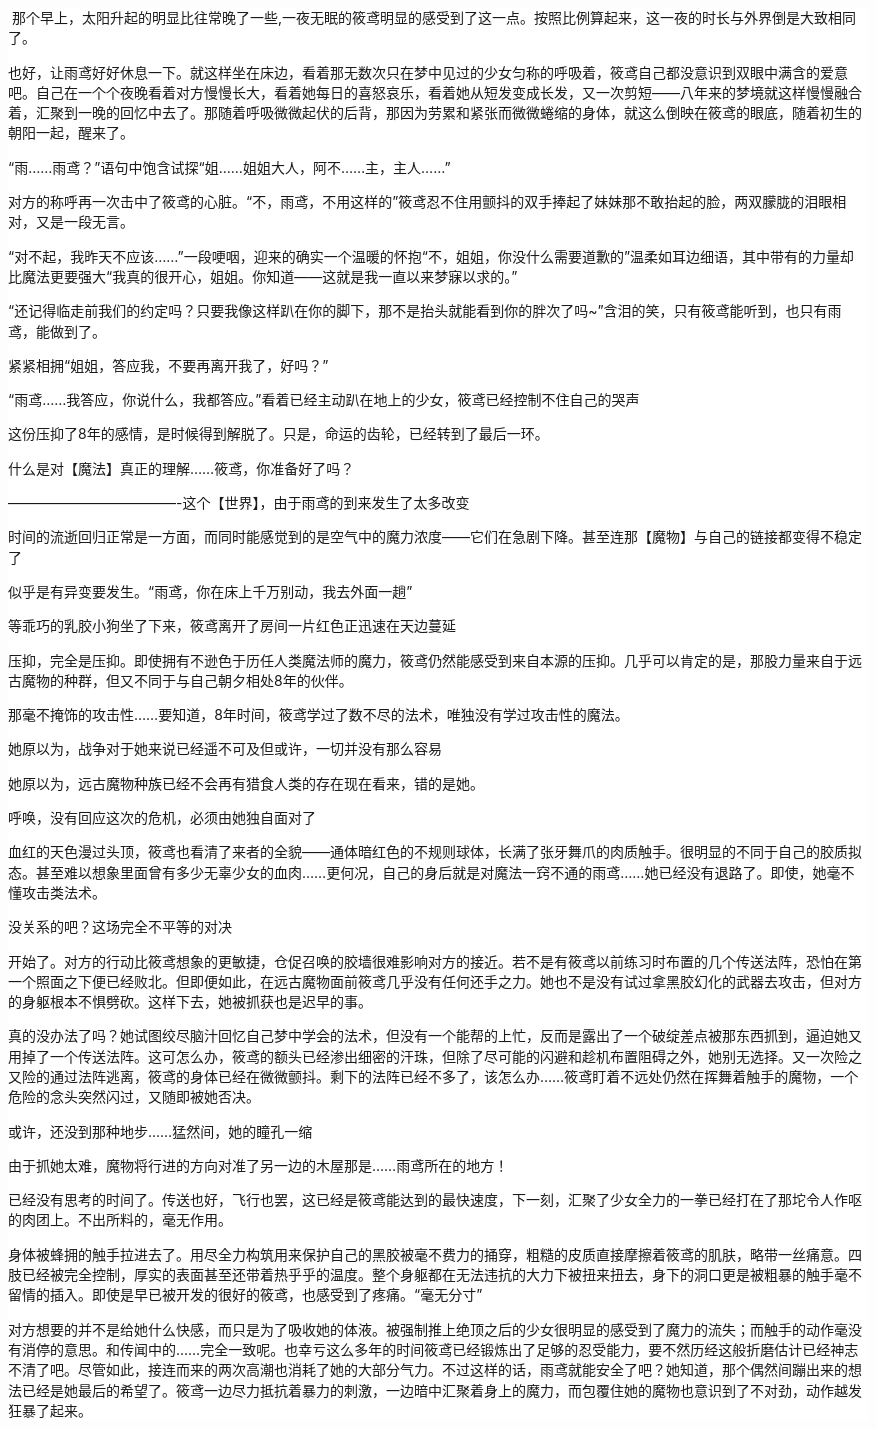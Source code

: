  那个早上，太阳升起的明显比往常晚了一些,一夜无眠的筱鸢明显的感受到了这一点。按照比例算起来，这一夜的时长与外界倒是大致相同了。

也好，让雨鸢好好休息一下。就这样坐在床边，看着那无数次只在梦中见过的少女匀称的呼吸着，筱鸢自己都没意识到双眼中满含的爱意吧。自己在一个个夜晚看着对方慢慢长大，看着她每日的喜怒哀乐，看着她从短发变成长发，又一次剪短——八年来的梦境就这样慢慢融合着，汇聚到一晚的回忆中去了。那随着呼吸微微起伏的后背，那因为劳累和紧张而微微蜷缩的身体，就这么倒映在筱鸢的眼底，随着初生的朝阳一起，醒来了。

“雨……雨鸢？”语句中饱含试探“姐……姐姐大人，阿不……主，主人……”

对方的称呼再一次击中了筱鸢的心脏。“不，雨鸢，不用这样的”筱鸢忍不住用颤抖的双手捧起了妹妹那不敢抬起的脸，两双朦胧的泪眼相对，又是一段无言。

“对不起，我昨天不应该……”一段哽咽，迎来的确实一个温暖的怀抱“不，姐姐，你没什么需要道歉的”温柔如耳边细语，其中带有的力量却比魔法更要强大“我真的很开心，姐姐。你知道——这就是我一直以来梦寐以求的。”

“还记得临走前我们的约定吗？只要我像这样趴在你的脚下，那不是抬头就能看到你的胖次了吗~”含泪的笑，只有筱鸢能听到，也只有雨鸢，能做到了。

紧紧相拥“姐姐，答应我，不要再离开我了，好吗？”

“雨鸢……我答应，你说什么，我都答应。”看着已经主动趴在地上的少女，筱鸢已经控制不住自己的哭声

这份压抑了8年的感情，是时候得到解脱了。只是，命运的齿轮，已经转到了最后一环。

什么是对【魔法】真正的理解……筱鸢，你准备好了吗？ 

————————————-这个【世界】，由于雨鸢的到来发生了太多改变

时间的流逝回归正常是一方面，而同时能感觉到的是空气中的魔力浓度——它们在急剧下降。甚至连那【魔物】与自己的链接都变得不稳定了

似乎是有异变要发生。“雨鸢，你在床上千万别动，我去外面一趟”

等乖巧的乳胶小狗坐了下来，筱鸢离开了房间一片红色正迅速在天边蔓延

压抑，完全是压抑。即使拥有不逊色于历任人类魔法师的魔力，筱鸢仍然能感受到来自本源的压抑。几乎可以肯定的是，那股力量来自于远古魔物的种群，但又不同于与自己朝夕相处8年的伙伴。

那毫不掩饰的攻击性……要知道，8年时间，筱鸢学过了数不尽的法术，唯独没有学过攻击性的魔法。

她原以为，战争对于她来说已经遥不可及但或许，一切并没有那么容易

她原以为，远古魔物种族已经不会再有猎食人类的存在现在看来，错的是她。

呼唤，没有回应这次的危机，必须由她独自面对了

血红的天色漫过头顶，筱鸢也看清了来者的全貌——通体暗红色的不规则球体，长满了张牙舞爪的肉质触手。很明显的不同于自己的胶质拟态。甚至难以想象里面曾有多少无辜少女的血肉……更何况，自己的身后就是对魔法一窍不通的雨鸢……她已经没有退路了。即使，她毫不懂攻击类法术。

没关系的吧？这场完全不平等的对决

开始了。对方的行动比筱鸢想象的更敏捷，仓促召唤的胶墙很难影响对方的接近。若不是有筱鸢以前练习时布置的几个传送法阵，恐怕在第一个照面之下便已经败北。但即便如此，在远古魔物面前筱鸢几乎没有任何还手之力。她也不是没有试过拿黑胶幻化的武器去攻击，但对方的身躯根本不惧劈砍。这样下去，她被抓获也是迟早的事。

真的没办法了吗？她试图绞尽脑汁回忆自己梦中学会的法术，但没有一个能帮的上忙，反而是露出了一个破绽差点被那东西抓到，逼迫她又用掉了一个传送法阵。这可怎么办，筱鸢的额头已经渗出细密的汗珠，但除了尽可能的闪避和趁机布置阻碍之外，她别无选择。又一次险之又险的通过法阵逃离，筱鸢的身体已经在微微颤抖。剩下的法阵已经不多了，该怎么办……筱鸢盯着不远处仍然在挥舞着触手的魔物，一个危险的念头突然闪过，又随即被她否决。

或许，还没到那种地步……猛然间，她的瞳孔一缩

由于抓她太难，魔物将行进的方向对准了另一边的木屋那是……雨鸢所在的地方！

已经没有思考的时间了。传送也好，飞行也罢，这已经是筱鸢能达到的最快速度，下一刻，汇聚了少女全力的一拳已经打在了那坨令人作呕的肉团上。不出所料的，毫无作用。

身体被蜂拥的触手拉进去了。用尽全力构筑用来保护自己的黑胶被毫不费力的捅穿，粗糙的皮质直接摩擦着筱鸢的肌肤，略带一丝痛意。四肢已经被完全控制，厚实的表面甚至还带着热乎乎的温度。整个身躯都在无法违抗的大力下被扭来扭去，身下的洞口更是被粗暴的触手毫不留情的插入。即使是早已被开发的很好的筱鸢，也感受到了疼痛。“毫无分寸”

对方想要的并不是给她什么快感，而只是为了吸收她的体液。被强制推上绝顶之后的少女很明显的感受到了魔力的流失；而触手的动作毫没有消停的意思。和传闻中的……完全一致呢。也幸亏这么多年的时间筱鸢已经锻炼出了足够的忍受能力，要不然历经这般折磨估计已经神志不清了吧。尽管如此，接连而来的两次高潮也消耗了她的大部分气力。不过这样的话，雨鸢就能安全了吧？她知道，那个偶然间蹦出来的想法已经是她最后的希望了。筱鸢一边尽力抵抗着暴力的刺激，一边暗中汇聚着身上的魔力，而包覆住她的魔物也意识到了不对劲，动作越发狂暴了起来。
